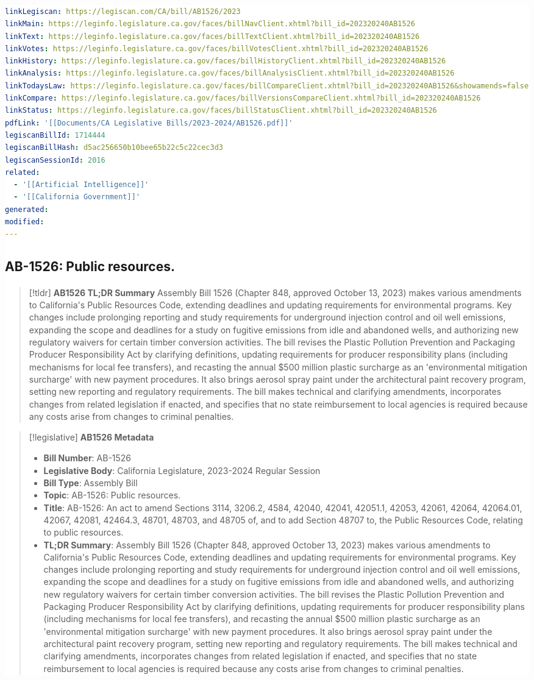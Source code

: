 ```yaml
linkLegiscan: https://legiscan.com/CA/bill/AB1526/2023
linkMain: https://leginfo.legislature.ca.gov/faces/billNavClient.xhtml?bill_id=202320240AB1526
linkText: https://leginfo.legislature.ca.gov/faces/billTextClient.xhtml?bill_id=202320240AB1526
linkVotes: https://leginfo.legislature.ca.gov/faces/billVotesClient.xhtml?bill_id=202320240AB1526
linkHistory: https://leginfo.legislature.ca.gov/faces/billHistoryClient.xhtml?bill_id=202320240AB1526
linkAnalysis: https://leginfo.legislature.ca.gov/faces/billAnalysisClient.xhtml?bill_id=202320240AB1526
linkTodaysLaw: https://leginfo.legislature.ca.gov/faces/billCompareClient.xhtml?bill_id=202320240AB1526&showamends=false
linkCompare: https://leginfo.legislature.ca.gov/faces/billVersionsCompareClient.xhtml?bill_id=202320240AB1526
linkStatus: https://leginfo.legislature.ca.gov/faces/billStatusClient.xhtml?bill_id=202320240AB1526
pdfLink: '[[Documents/CA Legislative Bills/2023-2024/AB1526.pdf]]'
legiscanBillId: 1714444
legiscanBillHash: d5ac256650b10bee65b22c5c22cec3d3
legiscanSessionId: 2016
related:
  - '[[Artificial Intelligence]]'
  - '[[California Government]]'
generated: 
modified: 
---
```


## AB-1526: Public resources.

>[!tldr] **AB1526 TL;DR Summary**
> Assembly Bill 1526 (Chapter 848, approved October 13, 2023) makes various amendments to California's Public Resources Code, extending deadlines and updating requirements for environmental programs. Key changes include prolonging reporting and study requirements for underground injection control and oil well emissions, expanding the scope and deadlines for a study on fugitive emissions from idle and abandoned wells, and authorizing new regulatory waivers for certain timber conversion activities. The bill revises the Plastic Pollution Prevention and Packaging Producer Responsibility Act by clarifying definitions, updating requirements for producer responsibility plans (including mechanisms for local fee transfers), and recasting the annual $500 million plastic surcharge as an 'environmental mitigation surcharge' with new payment procedures. It also brings aerosol spray paint under the architectural paint recovery program, setting new reporting and regulatory requirements. The bill makes technical and clarifying amendments, incorporates changes from related legislation if enacted, and specifies that no state reimbursement to local agencies is required because any costs arise from changes to criminal penalties.

>[!legislative] **AB1526 Metadata**
>- **Bill Number**: AB-1526
>- **Legislative Body**: California Legislature, 2023-2024 Regular Session
>- **Bill Type**: Assembly Bill
>- **Topic**: AB-1526: Public resources.
>- **Title**: AB-1526: An act to amend Sections 3114, 3206.2, 4584, 42040, 42041, 42051.1, 42053, 42061, 42064, 42064.01, 42067, 42081, 42464.3, 48701, 48703, and 48705 of, and to add Section 48707 to, the Public Resources Code, relating to public resources.
>- **TL;DR Summary**: Assembly Bill 1526 (Chapter 848, approved October 13, 2023) makes various amendments to California's Public Resources Code, extending deadlines and updating requirements for environmental programs. Key changes include prolonging reporting and study requirements for underground injection control and oil well emissions, expanding the scope and deadlines for a study on fugitive emissions from idle and abandoned wells, and authorizing new regulatory waivers for certain timber conversion activities. The bill revises the Plastic Pollution Prevention and Packaging Producer Responsibility Act by clarifying definitions, updating requirements for producer responsibility plans (including mechanisms for local fee transfers), and recasting the annual $500 million plastic surcharge as an 'environmental mitigation surcharge' with new payment procedures. It also brings aerosol spray paint under the architectural paint recovery program, setting new reporting and regulatory requirements. The bill makes technical and clarifying amendments, incorporates changes from related legislation if enacted, and specifies that no state reimbursement to local agencies is required because any costs arise from changes to criminal penalties.